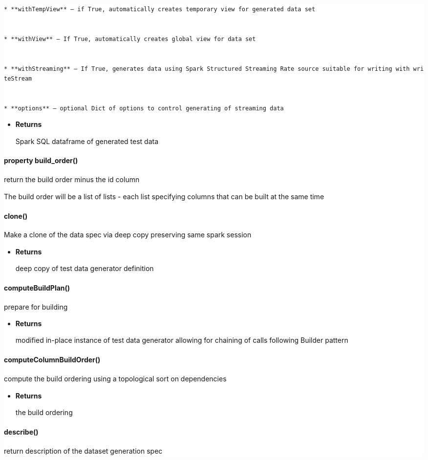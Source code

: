     
    * **withTempView** – if True, automatically creates temporary view for generated data set


    * **withView** – If True, automatically creates global view for data set


    * **withStreaming** – If True, generates data using Spark Structured Streaming Rate source suitable for writing with writeStream


    * **options** – optional Dict of options to control generating of streaming data



* **Returns**

    Spark SQL dataframe of generated test data




#### property build_order()
return the build order minus the id column

The build order will be a list of lists - each list specifying columns that can be built at the same time



#### clone()
Make a clone of the data spec via deep copy preserving same spark session


* **Returns**

    deep copy of test data generator definition




#### computeBuildPlan()
prepare for building


* **Returns**

    modified in-place instance of test data generator allowing for chaining of calls following Builder pattern




#### computeColumnBuildOrder()
compute the build ordering using a topological sort on dependencies


* **Returns**

    the build ordering




#### describe()
return description of the dataset generation spec

